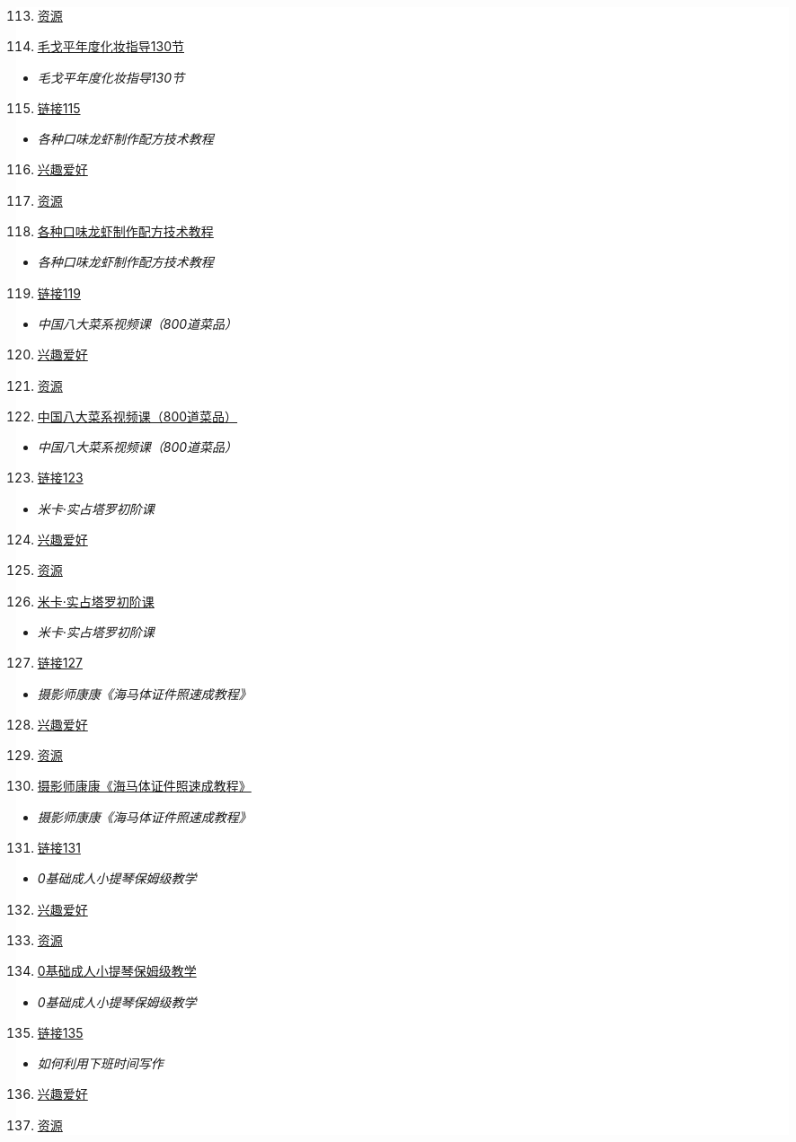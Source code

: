 113. [资源](https://www.ahhhhfs.com/recourse/)

114. [毛戈平年度化妆指导130节](https://www.ahhhhfs.com/71940/)
   - *毛戈平年度化妆指导130节*

115. [链接115](https://www.ahhhhfs.com/71866/)
   - *各种口味龙虾制作配方技术教程*

116. [兴趣爱好](https://www.ahhhhfs.com/recourse/%e5%85%b4%e8%b6%a3%e7%88%b1%e5%a5%bd/)

117. [资源](https://www.ahhhhfs.com/recourse/)

118. [各种口味龙虾制作配方技术教程](https://www.ahhhhfs.com/71866/)
   - *各种口味龙虾制作配方技术教程*

119. [链接119](https://www.ahhhhfs.com/56285/)
   - *中国八大菜系视频课（800道菜品）*

120. [兴趣爱好](https://www.ahhhhfs.com/recourse/%e5%85%b4%e8%b6%a3%e7%88%b1%e5%a5%bd/)

121. [资源](https://www.ahhhhfs.com/recourse/)

122. [中国八大菜系视频课（800道菜品）](https://www.ahhhhfs.com/56285/)
   - *中国八大菜系视频课（800道菜品）*

123. [链接123](https://www.ahhhhfs.com/63313/)
   - *米卡·实占塔罗初阶课*

124. [兴趣爱好](https://www.ahhhhfs.com/recourse/%e5%85%b4%e8%b6%a3%e7%88%b1%e5%a5%bd/)

125. [资源](https://www.ahhhhfs.com/recourse/)

126. [米卡·实占塔罗初阶课](https://www.ahhhhfs.com/63313/)
   - *米卡·实占塔罗初阶课*

127. [链接127](https://www.ahhhhfs.com/71181/)
   - *摄影师康康《海马体证件照速成教程》*

128. [兴趣爱好](https://www.ahhhhfs.com/recourse/%e5%85%b4%e8%b6%a3%e7%88%b1%e5%a5%bd/)

129. [资源](https://www.ahhhhfs.com/recourse/)

130. [摄影师康康《海马体证件照速成教程》](https://www.ahhhhfs.com/71181/)
   - *摄影师康康《海马体证件照速成教程》*

131. [链接131](https://www.ahhhhfs.com/70647/)
   - *0基础成人小提琴保姆级教学*

132. [兴趣爱好](https://www.ahhhhfs.com/recourse/%e5%85%b4%e8%b6%a3%e7%88%b1%e5%a5%bd/)

133. [资源](https://www.ahhhhfs.com/recourse/)

134. [0基础成人小提琴保姆级教学](https://www.ahhhhfs.com/70647/)
   - *0基础成人小提琴保姆级教学*

135. [链接135](https://www.ahhhhfs.com/70519/)
   - *如何利用下班时间写作*

136. [兴趣爱好](https://www.ahhhhfs.com/recourse/%e5%85%b4%e8%b6%a3%e7%88%b1%e5%a5%bd/)

137. [资源](https://www.ahhhhfs.com/recourse/)

